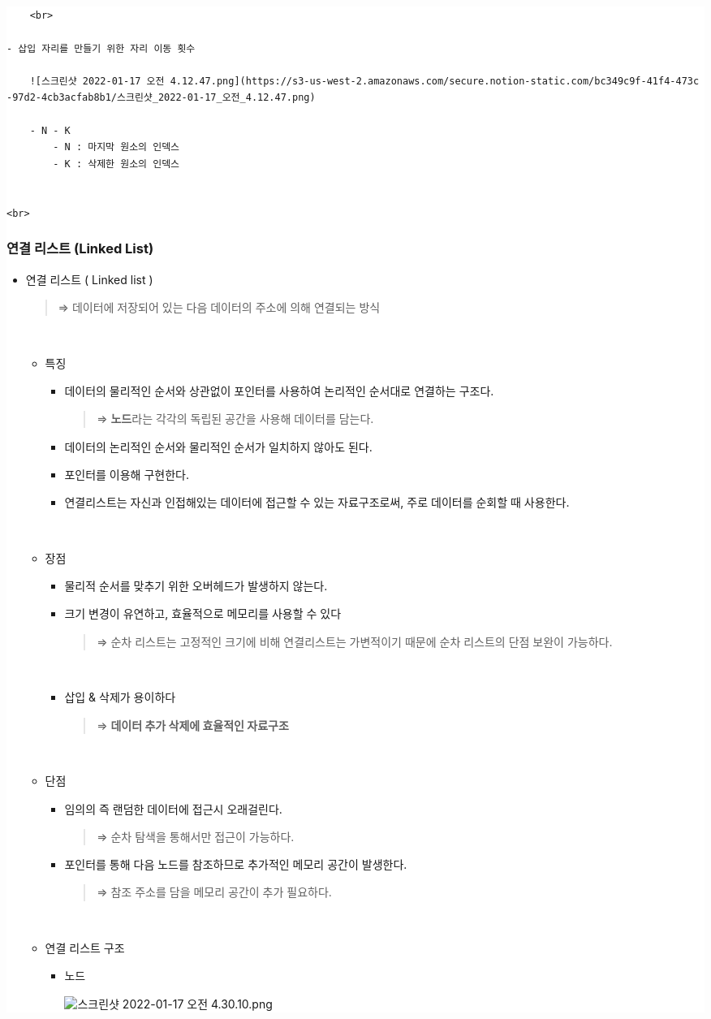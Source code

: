         <br>

    - 삽입 자리를 만들기 위한 자리 이동 횟수
        
        ![스크린샷 2022-01-17 오전 4.12.47.png](https://s3-us-west-2.amazonaws.com/secure.notion-static.com/bc349c9f-41f4-473c-97d2-4cb3acfab8b1/스크린샷_2022-01-17_오전_4.12.47.png)
        
        - N - K
            - N : 마지막 원소의 인덱스
            - K : 삭제한 원소의 인덱스
            
    
    <br>

### 연결 리스트 (Linked List)

- 연결 리스트 ( Linked list )
    
    >⇒ 데이터에 저장되어 있는 다음 데이터의 주소에 의해 연결되는 방식
    
    <br>

    - 특징
        - 데이터의 물리적인 순서와 상관없이 포인터를 사용하여 논리적인 순서대로 연결하는 구조다.
            
            >⇒ **노드**라는 각각의 독립된 공간을 사용해 데이터를 담는다.
            
        - 데이터의 논리적인 순서와 물리적인 순서가 일치하지 않아도 된다.
        - 포인터를 이용해 구현한다.
        - 연결리스트는 자신과 인접해있는 데이터에 접근할 수 있는 자료구조로써, 주로 데이터를 순회할 때 사용한다.
        
        <br>

    - 장점
        - 물리적 순서를 맞추기 위한 오버헤드가 발생하지 않는다.
        - 크기 변경이 유연하고, 효율적으로 메모리를 사용할 수 있다
            
            >⇒ 순차 리스트는 고정적인 크기에 비해 연결리스트는 가변적이기 때문에 순차 리스트의 단점 보완이 가능하다.
            
        <br>

        - 삽입 & 삭제가 용이하다
            
            >⇒ **데이터 추가 삭제에 효율적인 자료구조**
            
            <br>

    - 단점
        - 임의의 즉 랜덤한 데이터에 접근시 오래걸린다.
            
            >⇒ 순차 탐색을 통해서만 접근이 가능하다.
            
        - 포인터를 통해 다음 노드를 참조하므로 추가적인 메모리 공간이 발생한다.
            
            >⇒ 참조 주소를 담을 메모리 공간이 추가 필요하다.
            
            <br>
        
    - 연결 리스트 구조
        - 노드
            
            ![스크린샷 2022-01-17 오전 4.30.10.png](https://s3-us-west-2.amazonaws.com/secure.notion-static.com/53b8f3bb-b270-42ef-aaf5-54da96718408/스크린샷_2022-01-17_오전_4.30.10.png)
            